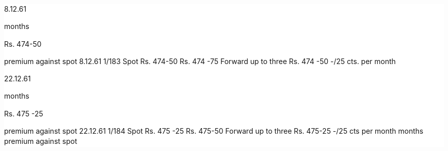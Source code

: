 8.12.61

months

Rs. 474-50

premium against spot 8.12.61 1/183 Spot Rs. 474-50 Rs. 474 -75 Forward up to three Rs. 474 -50 -/25 cts. per month

22.12.61

months

Rs. 475 -25

premium against spot 22.12.61 1/184 Spot Rs. 475 -25 Rs. 475-50 Forward up to three Rs. 475-25 -/25 cts per month months premium against spot